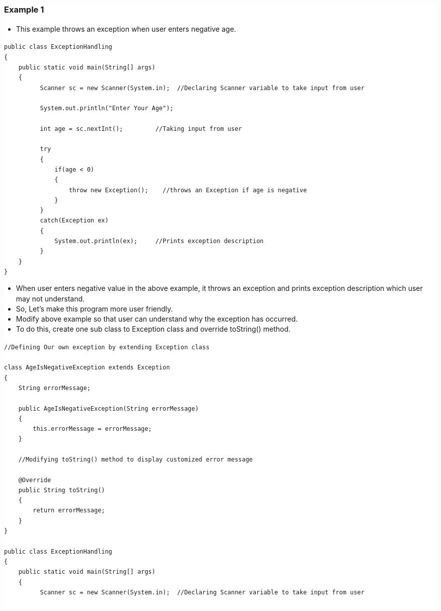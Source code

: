 ### Example 1

- This example throws an exception when user enters negative age.

```
public class ExceptionHandling
{
    public static void main(String[] args)
    {
          Scanner sc = new Scanner(System.in);  //Declaring Scanner variable to take input from user
 
          System.out.println("Enter Your Age");
 
          int age = sc.nextInt();         //Taking input from user
 
          try
          {
              if(age < 0)
              {
                  throw new Exception();    //throws an Exception if age is negative
              }
          }
          catch(Exception ex)
          {
              System.out.println(ex);     //Prints exception description
          }
    }
}
```

- When user enters negative value in the above example, it throws an exception and prints exception description which user may not understand. 
- So, Let’s make this program more user friendly. 
- Modify above example so that user can understand why the exception has occurred. 
- To do this, create one sub class to Exception class and override toString() method.

```
//Defining Our own exception by extending Exception class
 
class AgeIsNegativeException extends Exception
{
    String errorMessage;
 
    public AgeIsNegativeException(String errorMessage)
    {
        this.errorMessage = errorMessage;
    }
 
    //Modifying toString() method to display customized error message
 
    @Override
    public String toString()
    {
        return errorMessage;
    }
}

public class ExceptionHandling
{
    public static void main(String[] args)
    {
          Scanner sc = new Scanner(System.in);  //Declaring Scanner variable to take input from user
 
```